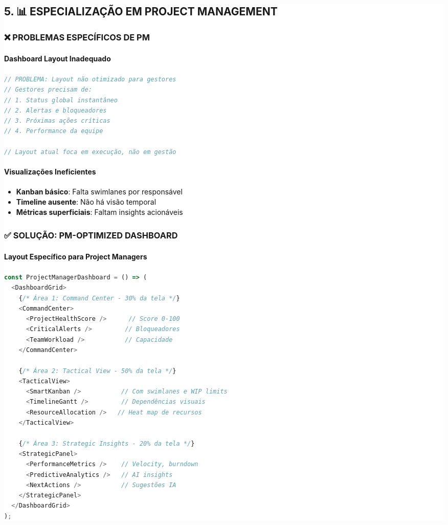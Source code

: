 
## 5. 📊 ESPECIALIZAÇÃO EM PROJECT MANAGEMENT

### ❌ **PROBLEMAS ESPECÍFICOS DE PM**

#### **Dashboard Layout Inadequado**
```typescript
// PROBLEMA: Layout não otimizado para gestores
// Gestores precisam de:
// 1. Status global instantâneo
// 2. Alertas e bloqueadores
// 3. Próximas ações críticas
// 4. Performance da equipe

// Layout atual foca em execução, não em gestão
```

#### **Visualizações Ineficientes**
- **Kanban básico**: Falta swimlanes por responsável
- **Timeline ausente**: Não há visão temporal
- **Métricas superficiais**: Faltam insights acionáveis

### ✅ **SOLUÇÃO: PM-OPTIMIZED DASHBOARD**

#### **Layout Específico para Project Managers**
```typescript
const ProjectManagerDashboard = () => (
  <DashboardGrid>
    {/* Área 1: Command Center - 30% da tela */}
    <CommandCenter>
      <ProjectHealthScore />      // Score 0-100
      <CriticalAlerts />         // Bloqueadores
      <TeamWorkload />           // Capacidade
    </CommandCenter>
    
    {/* Área 2: Tactical View - 50% da tela */}
    <TacticalView>
      <SmartKanban />           // Com swimlanes e WIP limits
      <TimelineGantt />         // Dependências visuais
      <ResourceAllocation />   // Heat map de recursos
    </TacticalView>
    
    {/* Área 3: Strategic Insights - 20% da tela */}
    <StrategicPanel>
      <PerformanceMetrics />    // Velocity, burndown
      <PredictiveAnalytics />   // AI insights
      <NextActions />           // Sugestões IA
    </StrategicPanel>
  </DashboardGrid>
);
```

